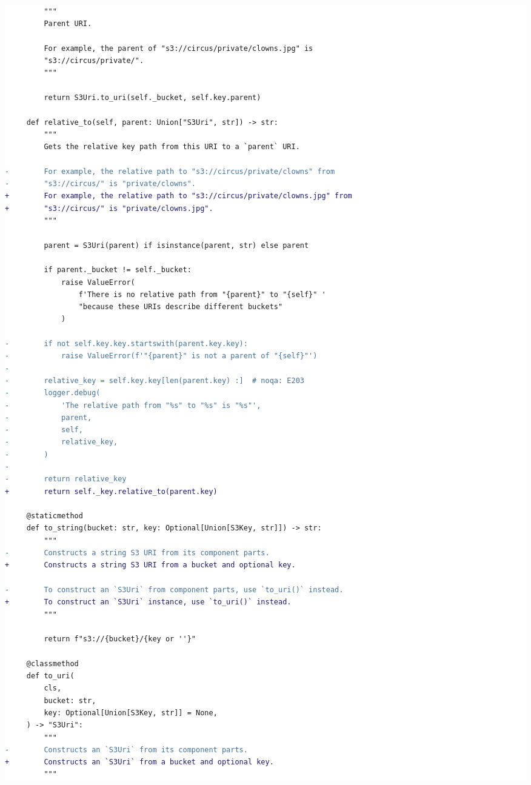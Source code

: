 ```diff
         """
         Parent URI.
 
         For example, the parent of "s3://circus/private/clowns.jpg" is
         "s3://circus/private/".
         """
 
         return S3Uri.to_uri(self._bucket, self.key.parent)
 
     def relative_to(self, parent: Union["S3Uri", str]) -> str:
         """
         Gets the relative key path from this URI to a `parent` URI.
 
-        For example, the relative path to "s3://circus/private/clowns" from
-        "s3://circus/" is "private/clowns".
+        For example, the relative path to "s3://circus/private/clowns.jpg" from
+        "s3://circus/" is "private/clowns.jpg".
         """
 
         parent = S3Uri(parent) if isinstance(parent, str) else parent
 
         if parent._bucket != self._bucket:
             raise ValueError(
                 f'There is no relative path from "{parent}" to "{self}" '
                 "because these URIs describe different buckets"
             )
 
-        if not self.key.key.startswith(parent.key.key):
-            raise ValueError(f'"{parent}" is not a parent of "{self}"')
-
-        relative_key = self.key.key[len(parent.key) :]  # noqa: E203
-        logger.debug(
-            'The relative path from "%s" to "%s" is "%s"',
-            parent,
-            self,
-            relative_key,
-        )
-
-        return relative_key
+        return self._key.relative_to(parent.key)
 
     @staticmethod
     def to_string(bucket: str, key: Optional[Union[S3Key, str]]) -> str:
         """
-        Constructs a string S3 URI from its component parts.
+        Constructs a string S3 URI from a bucket and optional key.
 
-        To construct an `S3Uri` from component parts, use `to_uri()` instead.
+        To construct an `S3Uri` instance, use `to_uri()` instead.
         """
 
         return f"s3://{bucket}/{key or ''}"
 
     @classmethod
     def to_uri(
         cls,
         bucket: str,
         key: Optional[Union[S3Key, str]] = None,
     ) -> "S3Uri":
         """
-        Constructs an `S3Uri` from its component parts.
+        Constructs an `S3Uri` from a bucket and optional key.
         """
```